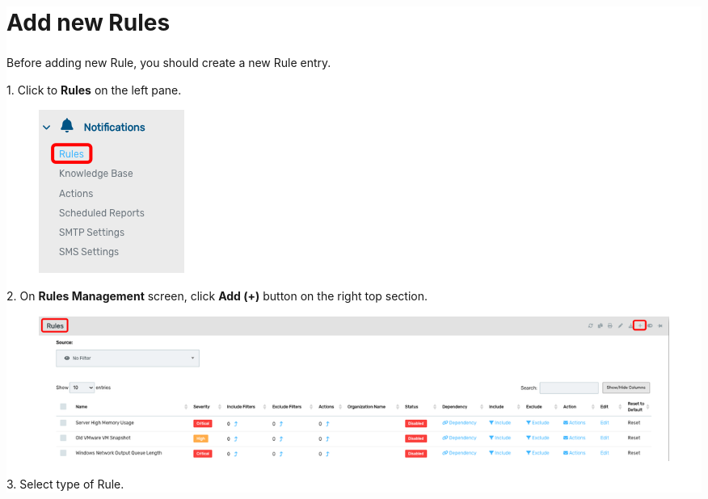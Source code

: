 # Add new Rules

Before adding new Rule, you should create a new Rule entry.

1\.      Click to **Rules** on the left pane.

<div align="left">

<figure><img src="../../../.gitbook/assets/image (627).png" alt=""><figcaption></figcaption></figure>

</div>

2\.      On **Rules Management** screen, click **Add (+)** button on the right top section.

<figure><img src="../../../.gitbook/assets/image (628).png" alt=""><figcaption></figcaption></figure>

3\.      Select type of Rule.

<div align="left">
